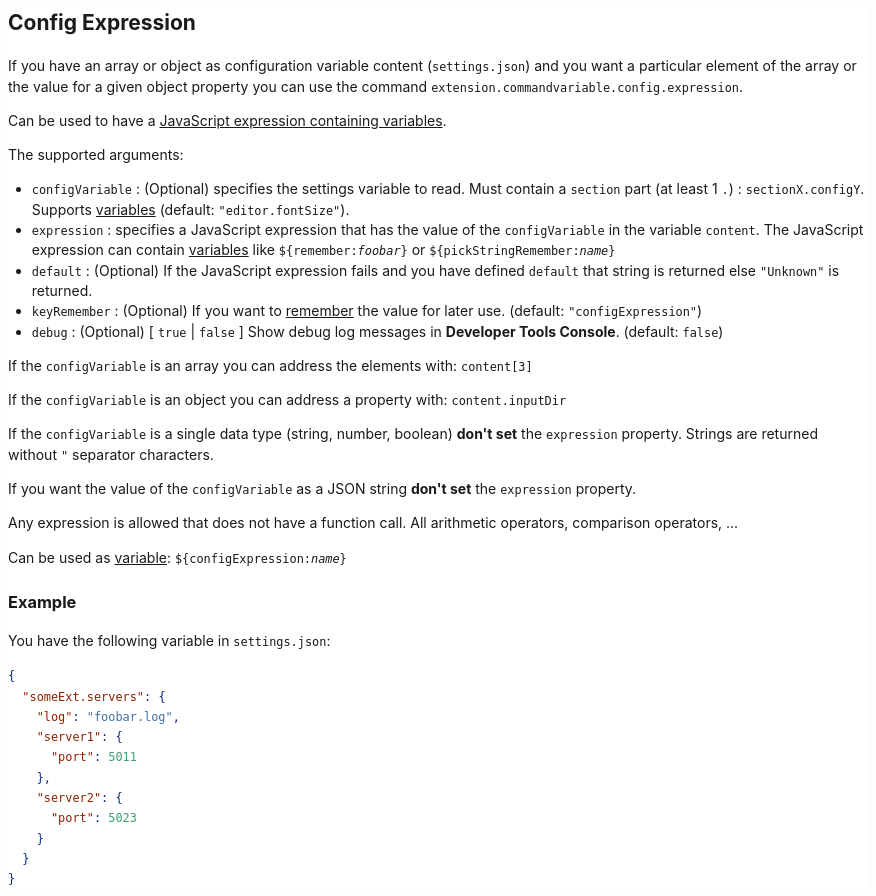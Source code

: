 ## Config Expression

If you have an array or object as configuration variable content (`settings.json`) and you want a particular element of the array or the value for a given object property you can use the command `extension.commandvariable.config.expression`.

Can be used to have a [JavaScript expression containing variables](#variables-in-javascript-expression).

The supported arguments:

* `configVariable` : (Optional) specifies the settings variable to read. Must contain a `section` part (at least 1 `.`) : `sectionX.configY`. Supports [variables](#variables) (default: `"editor.fontSize"`).
* `expression` : specifies a JavaScript expression that has the value of the `configVariable` in the variable `content`. The JavaScript expression can contain [variables](#variables) like <code>&dollar;{remember:<em>foobar</em>}</code> or <code>&dollar;{pickStringRemember:<em>name</em>}</code>
* `default` : (Optional) If the JavaScript expression fails and you have defined `default` that string is returned else `"Unknown"` is returned.
* `keyRemember` : (Optional) If you want to [remember](#remember) the value for later use. (default: `"configExpression"`)
* `debug` : (Optional) [ `true` | `false` ] Show debug log messages in **Developer Tools Console**. (default: `false`)

If the `configVariable` is an array you can address the elements with: `content[3]`

If the `configVariable` is an object you can address a property with: `content.inputDir`

If the `configVariable` is a single data type (string, number, boolean) **don't set** the `expression` property. Strings are returned without `"` separator characters.

If you want the value of the `configVariable` as a JSON string **don't set** the `expression` property.

Any expression is allowed that does not have a function call. All arithmetic operators, comparison operators, ...

Can be used as [variable](#variables): <code>&dollar;{configExpression:<em>name</em>}</code>

### Example

You have the following variable in `settings.json`:

```json
{
  "someExt.servers": {
    "log": "foobar.log",
    "server1": {
      "port": 5011
    },
    "server2": {
      "port": 5023
    }
  }
}
```
